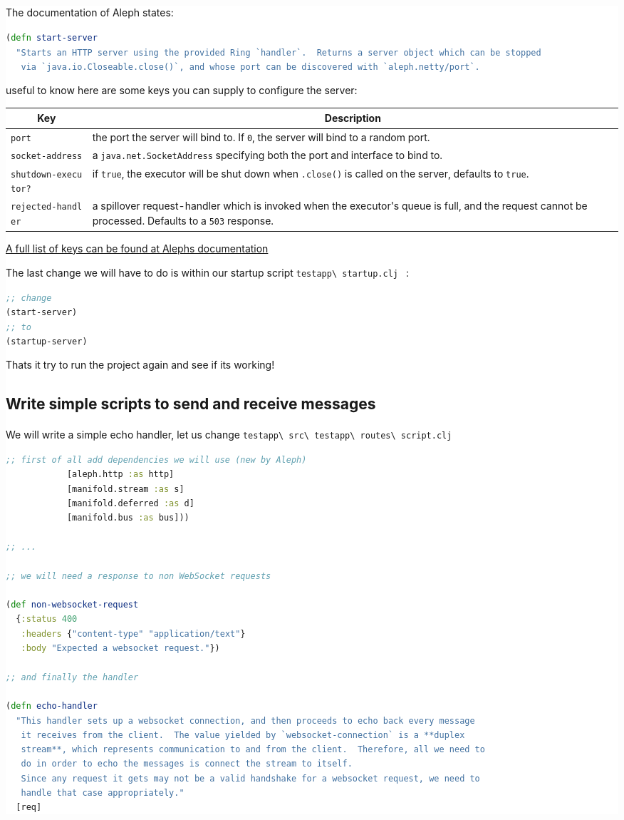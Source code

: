 The documentation of Aleph states:

```clojure
(defn start-server
  "Starts an HTTP server using the provided Ring `handler`.  Returns a server object which can be stopped
   via `java.io.Closeable.close()`, and whose port can be discovered with `aleph.netty/port`.

```

useful to know here are some keys you can supply to configure the server:


| Key | Description |
|---------|-------------|
| `port` | the port the server will bind to.  If `0`, the server will bind to a random port.|
| `socket-address` |  a `java.net.SocketAddress` specifying both the port and interface to bind to.|
| `shutdown-executor?` | if `true`, the executor will be shut down when `.close()` is called on the server, defaults to `true`.|
| `rejected-handler` | a spillover request-handler which is invoked when the executor's queue is full, and the request cannot be processed.  Defaults to a `503` response.|


[A full list of keys can be found at Alephs documentation](http://aleph.io/codox/aleph/aleph.http.html#var-start-server)


The last change we will have to do is within our startup script `testapp\ startup.clj ` :

```clojure
;; change
(start-server)
;; to
(startup-server)

```

Thats it try to run the project again and see if its working!

## Write simple scripts to send and receive messages
We will write a simple echo handler, let us change `testapp\ src\ testapp\ routes\ script.clj `

```clojure
;; first of all add dependencies we will use (new by Aleph)
            [aleph.http :as http]
            [manifold.stream :as s]
            [manifold.deferred :as d]
            [manifold.bus :as bus]))

;; ...

;; we will need a response to non WebSocket requests

(def non-websocket-request
  {:status 400
   :headers {"content-type" "application/text"}
   :body "Expected a websocket request."})

;; and finally the handler

(defn echo-handler
  "This handler sets up a websocket connection, and then proceeds to echo back every message
   it receives from the client.  The value yielded by `websocket-connection` is a **duplex
   stream**, which represents communication to and from the client.  Therefore, all we need to
   do in order to echo the messages is connect the stream to itself.
   Since any request it gets may not be a valid handshake for a websocket request, we need to
   handle that case appropriately."
  [req]
```